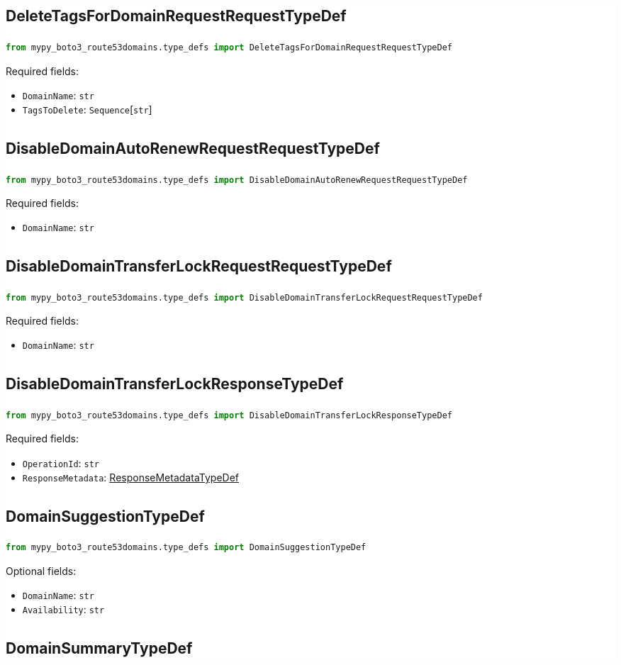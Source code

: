 ## DeleteTagsForDomainRequestRequestTypeDef

```python
from mypy_boto3_route53domains.type_defs import DeleteTagsForDomainRequestRequestTypeDef
```

Required fields:

- `DomainName`: `str`
- `TagsToDelete`: `Sequence`\[`str`\]

## DisableDomainAutoRenewRequestRequestTypeDef

```python
from mypy_boto3_route53domains.type_defs import DisableDomainAutoRenewRequestRequestTypeDef
```

Required fields:

- `DomainName`: `str`

## DisableDomainTransferLockRequestRequestTypeDef

```python
from mypy_boto3_route53domains.type_defs import DisableDomainTransferLockRequestRequestTypeDef
```

Required fields:

- `DomainName`: `str`

## DisableDomainTransferLockResponseTypeDef

```python
from mypy_boto3_route53domains.type_defs import DisableDomainTransferLockResponseTypeDef
```

Required fields:

- `OperationId`: `str`
- `ResponseMetadata`:
  [ResponseMetadataTypeDef](./type_defs.md#responsemetadatatypedef)

## DomainSuggestionTypeDef

```python
from mypy_boto3_route53domains.type_defs import DomainSuggestionTypeDef
```

Optional fields:

- `DomainName`: `str`
- `Availability`: `str`

## DomainSummaryTypeDef
